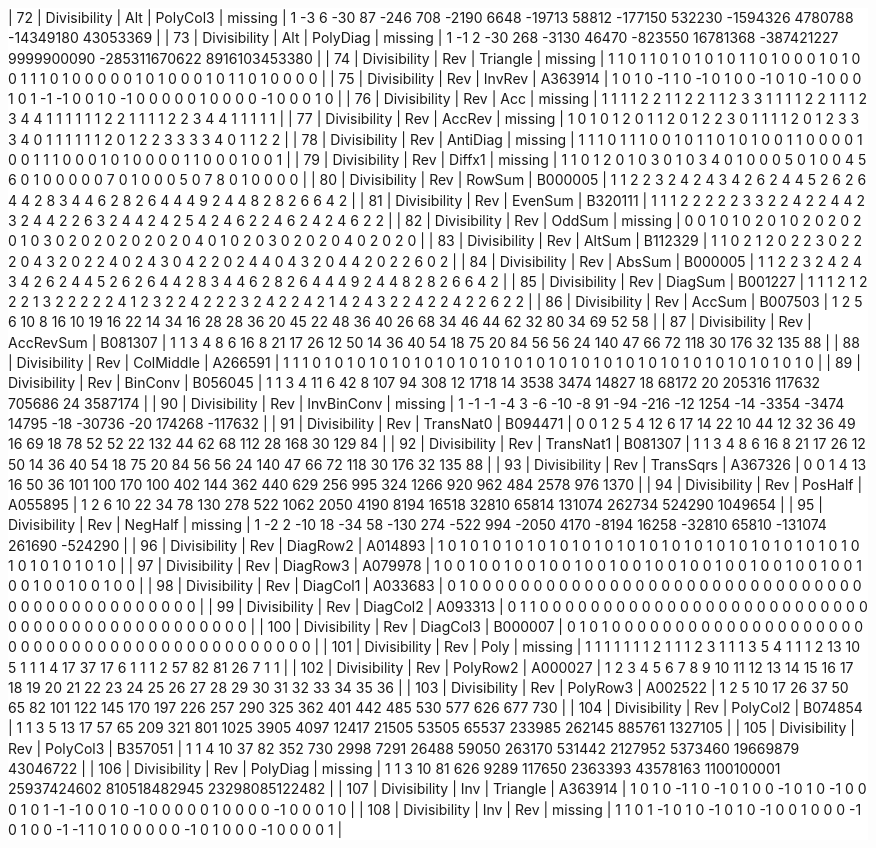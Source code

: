 |  72 | Divisibility | Alt     | PolyCol3   | missing | 1 -3 6 -30 87 -246 708 -2190 6648 -19713 58812 -177150 532230 -1594326 4780788 -14349180 43053369   |
|  73 | Divisibility | Alt     | PolyDiag   | missing | 1 -1 2 -30 268 -3130 46470 -823550 16781368 -387421227 9999900090 -285311670622 8916103453380       |
|  74 | Divisibility | Rev     | Triangle   | missing | 1 1 0 1 1 0 1 0 1 0 1 0 1 1 0 1 0 0 0 1 0 1 0 0 1 1 1 0 1 0 0 0 0 0 1 0 1 0 0 0 1 0 1 1 0 1 0 0 0 0 |
|  75 | Divisibility | Rev     | InvRev     | A363914 | 1 0 1 0 -1 1 0 -1 0 1 0 0 -1 0 1 0 -1 0 0 0 1 0 1 -1 -1 0 0 1 0 -1 0 0 0 0 0 1 0 0 0 0 -1 0 0 0 1 0 |
|  76 | Divisibility | Rev     | Acc        | missing | 1 1 1 1 2 2 1 1 2 2 1 1 2 3 3 1 1 1 1 2 2 1 1 1 2 3 4 4 1 1 1 1 1 1 2 2 1 1 1 1 2 2 3 4 4 1 1 1 1 1 |
|  77 | Divisibility | Rev     | AccRev     | missing | 1 0 1 0 1 2 0 1 1 2 0 1 2 2 3 0 1 1 1 1 2 0 1 2 3 3 3 4 0 1 1 1 1 1 1 2 0 1 2 2 3 3 3 3 4 0 1 1 2 2 |
|  78 | Divisibility | Rev     | AntiDiag   | missing | 1 1 1 0 1 1 1 0 0 1 0 1 1 0 1 0 1 0 0 1 1 0 0 0 0 1 0 0 1 1 1 0 0 0 1 0 1 0 0 0 0 1 1 0 0 0 1 0 0 1 |
|  79 | Divisibility | Rev     | Diffx1     | missing | 1 1 0 1 2 0 1 0 3 0 1 0 3 4 0 1 0 0 0 5 0 1 0 0 4 5 6 0 1 0 0 0 0 0 7 0 1 0 0 0 5 0 7 8 0 1 0 0 0 0 |
|  80 | Divisibility | Rev     | RowSum     | B000005 | 1 1 2 2 3 2 4 2 4 3 4 2 6 2 4 4 5 2 6 2 6 4 4 2 8 3 4 4 6 2 8 2 6 4 4 4 9 2 4 4 8 2 8 2 6 6 4 2     |
|  81 | Divisibility | Rev     | EvenSum    | B320111 | 1 1 1 2 2 2 2 2 3 3 2 2 4 2 2 4 4 2 3 2 4 4 2 2 6 3 2 4 4 2 4 2 5 4 2 4 6 2 2 4 6 2 4 2 4 6 2 2     |
|  82 | Divisibility | Rev     | OddSum     | missing | 0 0 1 0 1 0 2 0 1 0 2 0 2 0 2 0 1 0 3 0 2 0 2 0 2 0 2 0 2 0 4 0 1 0 2 0 3 0 2 0 2 0 4 0 2 0 2 0     |
|  83 | Divisibility | Rev     | AltSum     | B112329 | 1 1 0 2 1 2 0 2 2 3 0 2 2 2 0 4 3 2 0 2 2 4 0 2 4 3 0 4 2 2 0 2 4 4 0 4 3 2 0 4 4 2 0 2 2 6 0 2     |
|  84 | Divisibility | Rev     | AbsSum     | B000005 | 1 1 2 2 3 2 4 2 4 3 4 2 6 2 4 4 5 2 6 2 6 4 4 2 8 3 4 4 6 2 8 2 6 4 4 4 9 2 4 4 8 2 8 2 6 6 4 2     |
|  85 | Divisibility | Rev     | DiagSum    | B001227 | 1 1 1 2 1 2 2 2 1 3 2 2 2 2 2 4 1 2 3 2 2 4 2 2 2 3 2 4 2 2 4 2 1 4 2 4 3 2 2 4 2 2 4 2 2 6 2 2     |
|  86 | Divisibility | Rev     | AccSum     | B007503 | 1 2 5 6 10 8 16 10 19 16 22 14 34 16 28 28 36 20 45 22 48 36 40 26 68 34 46 44 62 32 80 34 69 52 58 |
|  87 | Divisibility | Rev     | AccRevSum  | B081307 | 1 1 3 4 8 6 16 8 21 17 26 12 50 14 36 40 54 18 75 20 84 56 56 24 140 47 66 72 118 30 176 32 135 88  |
|  88 | Divisibility | Rev     | ColMiddle  | A266591 | 1 1 1 0 1 0 1 0 1 0 1 0 1 0 1 0 1 0 1 0 1 0 1 0 1 0 1 0 1 0 1 0 1 0 1 0 1 0 1 0 1 0 1 0 1 0 1 0     |
|  89 | Divisibility | Rev     | BinConv    | B056045 | 1 1 3 4 11 6 42 8 107 94 308 12 1718 14 3538 3474 14827 18 68172 20 205316 117632 705686 24 3587174 |
|  90 | Divisibility | Rev     | InvBinConv | missing | 1 -1 -1 -4 3 -6 -10 -8 91 -94 -216 -12 1254 -14 -3354 -3474 14795 -18 -30736 -20 174268 -117632     |
|  91 | Divisibility | Rev     | TransNat0  | B094471 | 0 0 1 2 5 4 12 6 17 14 22 10 44 12 32 36 49 16 69 18 78 52 52 22 132 44 62 68 112 28 168 30 129 84  |
|  92 | Divisibility | Rev     | TransNat1  | B081307 | 1 1 3 4 8 6 16 8 21 17 26 12 50 14 36 40 54 18 75 20 84 56 56 24 140 47 66 72 118 30 176 32 135 88  |
|  93 | Divisibility | Rev     | TransSqrs  | A367326 | 0 0 1 4 13 16 50 36 101 100 170 100 402 144 362 440 629 256 995 324 1266 920 962 484 2578 976 1370  |
|  94 | Divisibility | Rev     | PosHalf    | A055895 | 1 2 6 10 22 34 78 130 278 522 1062 2050 4190 8194 16518 32810 65814 131074 262734 524290 1049654    |
|  95 | Divisibility | Rev     | NegHalf    | missing | 1 -2 2 -10 18 -34 58 -130 274 -522 994 -2050 4170 -8194 16258 -32810 65810 -131074 261690 -524290   |
|  96 | Divisibility | Rev     | DiagRow2   | A014893 | 1 0 1 0 1 0 1 0 1 0 1 0 1 0 1 0 1 0 1 0 1 0 1 0 1 0 1 0 1 0 1 0 1 0 1 0 1 0 1 0 1 0 1 0 1 0 1 0     |
|  97 | Divisibility | Rev     | DiagRow3   | A079978 | 1 0 0 1 0 0 1 0 0 1 0 0 1 0 0 1 0 0 1 0 0 1 0 0 1 0 0 1 0 0 1 0 0 1 0 0 1 0 0 1 0 0 1 0 0 1 0 0     |
|  98 | Divisibility | Rev     | DiagCol1   | A033683 | 0 1 0 0 0 0 0 0 0 0 0 0 0 0 0 0 0 0 0 0 0 0 0 0 0 0 0 0 0 0 0 0 0 0 0 0 0 0 0 0 0 0 0 0 0 0 0 0     |
|  99 | Divisibility | Rev     | DiagCol2   | A093313 | 0 1 1 0 0 0 0 0 0 0 0 0 0 0 0 0 0 0 0 0 0 0 0 0 0 0 0 0 0 0 0 0 0 0 0 0 0 0 0 0 0 0 0 0 0 0 0 0     |
| 100 | Divisibility | Rev     | DiagCol3   | B000007 | 0 1 0 1 0 0 0 0 0 0 0 0 0 0 0 0 0 0 0 0 0 0 0 0 0 0 0 0 0 0 0 0 0 0 0 0 0 0 0 0 0 0 0 0 0 0 0 0     |
| 101 | Divisibility | Rev     | Poly       | missing | 1 1 1 1 1 1 1 2 1 1 1 2 3 1 1 1 3 5 4 1 1 1 2 13 10 5 1 1 1 4 17 37 17 6 1 1 1 2 57 82 81 26 7 1 1  |
| 102 | Divisibility | Rev     | PolyRow2   | A000027 | 1 2 3 4 5 6 7 8 9 10 11 12 13 14 15 16 17 18 19 20 21 22 23 24 25 26 27 28 29 30 31 32 33 34 35 36  |
| 103 | Divisibility | Rev     | PolyRow3   | A002522 | 1 2 5 10 17 26 37 50 65 82 101 122 145 170 197 226 257 290 325 362 401 442 485 530 577 626 677 730  |
| 104 | Divisibility | Rev     | PolyCol2   | B074854 | 1 1 3 5 13 17 57 65 209 321 801 1025 3905 4097 12417 21505 53505 65537 233985 262145 885761 1327105 |
| 105 | Divisibility | Rev     | PolyCol3   | B357051 | 1 1 4 10 37 82 352 730 2998 7291 26488 59050 263170 531442 2127952 5373460 19669879 43046722        |
| 106 | Divisibility | Rev     | PolyDiag   | missing | 1 1 3 10 81 626 9289 117650 2363393 43578163 1100100001 25937424602 810518482945 23298085122482     |
| 107 | Divisibility | Inv     | Triangle   | A363914 | 1 0 1 0 -1 1 0 -1 0 1 0 0 -1 0 1 0 -1 0 0 0 1 0 1 -1 -1 0 0 1 0 -1 0 0 0 0 0 1 0 0 0 0 -1 0 0 0 1 0 |
| 108 | Divisibility | Inv     | Rev        | missing | 1 1 0 1 -1 0 1 0 -1 0 1 0 -1 0 0 1 0 0 0 -1 0 1 0 0 -1 -1 1 0 1 0 0 0 0 0 -1 0 1 0 0 0 -1 0 0 0 0 1 |